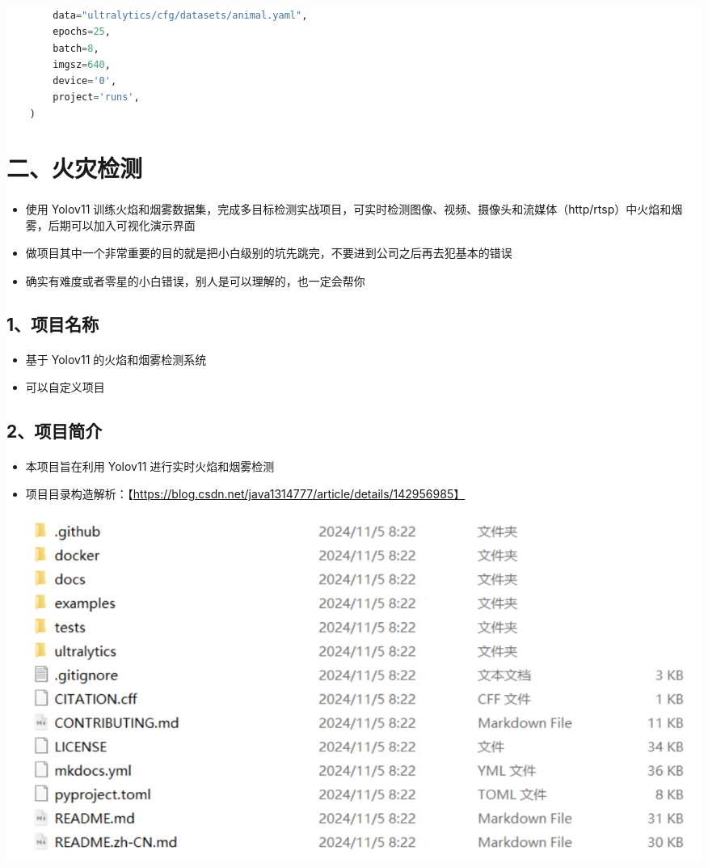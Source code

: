 ```py
		data="ultralytics/cfg/datasets/animal.yaml",
		epochs=25,
		batch=8,
		imgsz=640,
		device='0',
		project='runs',
	)
```

# 二、火灾检测

- 使用 Yolov11 训练火焰和烟雾数据集，完成多目标检测实战项目，可实时检测图像、视频、摄像头和流媒体（http/rtsp）中火焰和烟雾，后期可以加入可视化演示界面

- 做项目其中一个非常重要的目的就是把小白级别的坑先跳完，不要进到公司之后再去犯基本的错误

- 确实有难度或者零星的小白错误，别人是可以理解的，也一定会帮你


## 1、项目名称

- 基于 Yolov11 的火焰和烟雾检测系统

- 可以自定义项目


## 2、项目简介

- 本项目旨在利用 Yolov11 进行实时火焰和烟雾检测

- 项目目录构造解析：【https://blog.csdn.net/java1314777/article/details/142956985】

  ![image-20250515221959696](课件图/image-20250515221959696.png)
